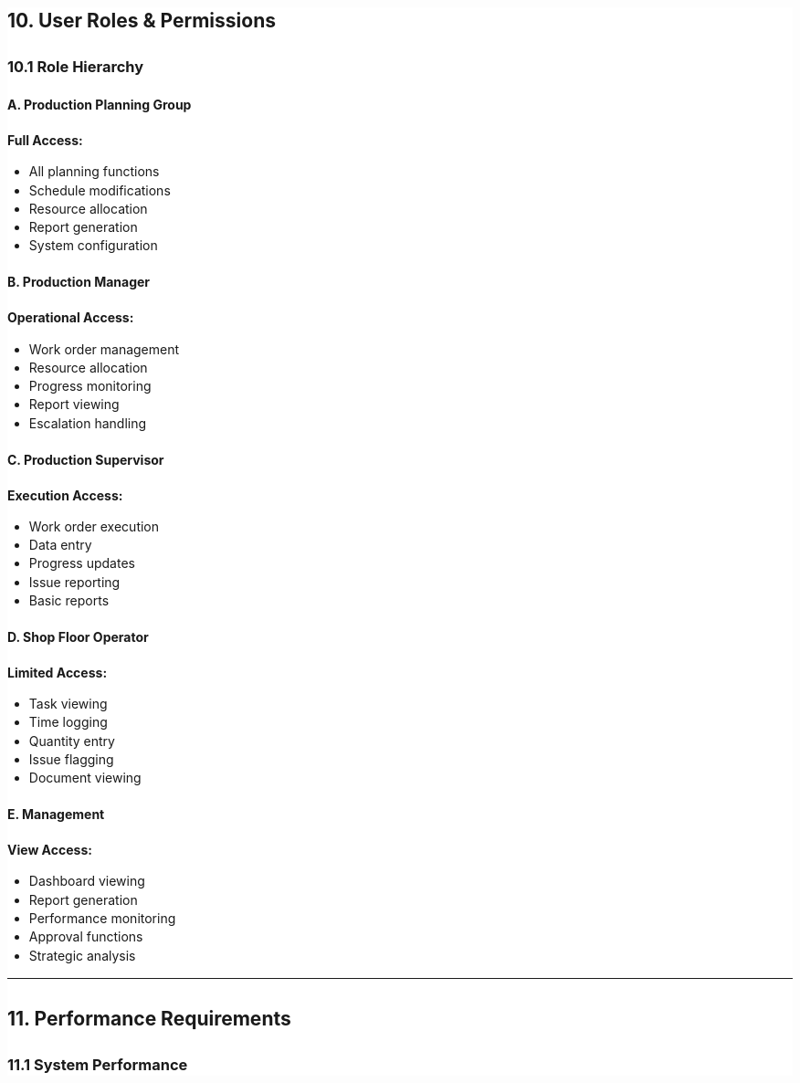 
## 10. User Roles & Permissions

### 10.1 Role Hierarchy

#### A. Production Planning Group
**Full Access:**
- All planning functions
- Schedule modifications
- Resource allocation
- Report generation
- System configuration

#### B. Production Manager
**Operational Access:**
- Work order management
- Resource allocation
- Progress monitoring
- Report viewing
- Escalation handling

#### C. Production Supervisor
**Execution Access:**
- Work order execution
- Data entry
- Progress updates
- Issue reporting
- Basic reports

#### D. Shop Floor Operator
**Limited Access:**
- Task viewing
- Time logging
- Quantity entry
- Issue flagging
- Document viewing

#### E. Management
**View Access:**
- Dashboard viewing
- Report generation
- Performance monitoring
- Approval functions
- Strategic analysis

---

## 11. Performance Requirements

### 11.1 System Performance
